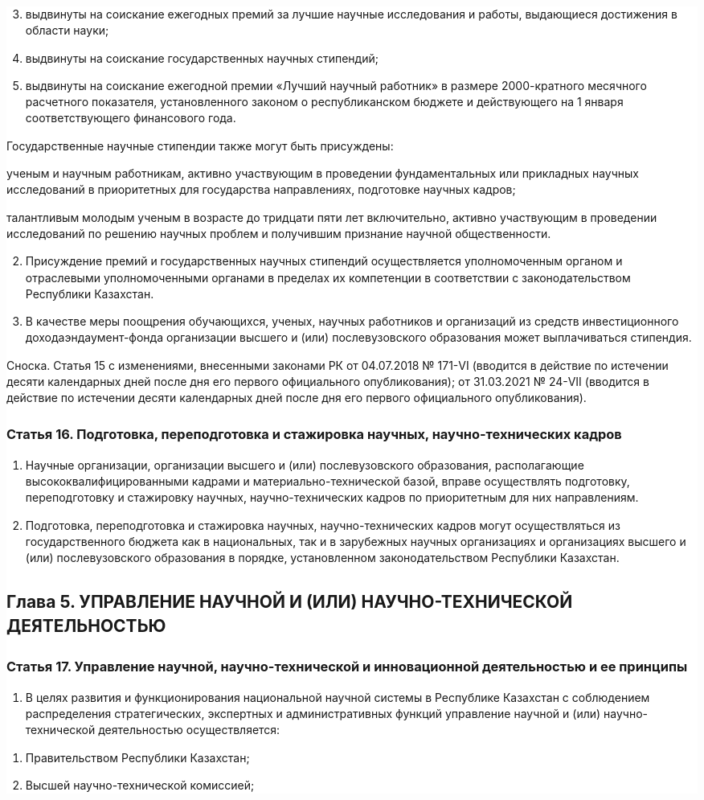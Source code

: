 3) выдвинуты на соискание ежегодных премий за лучшие научные исследования и работы, выдающиеся достижения в области науки;

4) выдвинуты на соискание государственных научных стипендий;

5) выдвинуты на соискание ежегодной премии «Лучший научный работник» в размере 2000-кратного месячного расчетного показателя, установленного законом о республиканском бюджете и действующего на 1 января соответствующего финансового года.

Государственные научные стипендии также могут быть присуждены:

ученым и научным работникам, активно участвующим в проведении фундаментальных или прикладных научных исследований в приоритетных для государства направлениях, подготовке научных кадров;

талантливым молодым ученым в возрасте до тридцати пяти лет включительно, активно участвующим в проведении исследований по решению научных проблем и получившим признание научной общественности.

2. Присуждение премий и государственных научных стипендий осуществляется уполномоченным органом и отраслевыми уполномоченными органами в пределах их компетенции в соответствии с законодательством Республики Казахстан.

3. В качестве меры поощрения обучающихся, ученых, научных работников и организаций из средств инвестиционного доходаэндаумент-фонда организации высшего и (или) послевузовского образования может выплачиваться стипендия.

Сноска. Статья 15 с изменениями, внесенными законами РК от 04.07.2018 № 171-VI (вводится в действие по истечении десяти календарных дней после дня его первого официального опубликования); от 31.03.2021 № 24-VII (вводится в действие по истечении десяти календарных дней после дня его первого официального опубликования).

### Статья 16. Подготовка, переподготовка и стажировка научных, научно-технических кадров

1. Научные организации, организации высшего и (или) послевузовского образования, располагающие высококвалифицированными кадрами и материально-технической базой, вправе осуществлять подготовку, переподготовку и стажировку научных, научно-технических кадров по приоритетным для них направлениям.

2. Подготовка, переподготовка и стажировка научных, научно-технических кадров могут осуществляться из государственного бюджета как в национальных, так и в зарубежных научных организациях и организациях высшего и (или) послевузовского образования в порядке, установленном законодательством Республики Казахстан.

## Глава 5. УПРАВЛЕНИЕ НАУЧНОЙ И (ИЛИ) НАУЧНО-ТЕХНИЧЕСКОЙ ДЕЯТЕЛЬНОСТЬЮ

### Статья 17. Управление научной, научно-технической и инновационной деятельностью и ее принципы

1. В целях развития и функционирования национальной научной системы в Республике Казахстан с соблюдением распределения стратегических, экспертных и административных функций управление научной и (или) научно-технической деятельностью осуществляется:

1) Правительством Республики Казахстан;

2) Высшей научно-технической комиссией;
